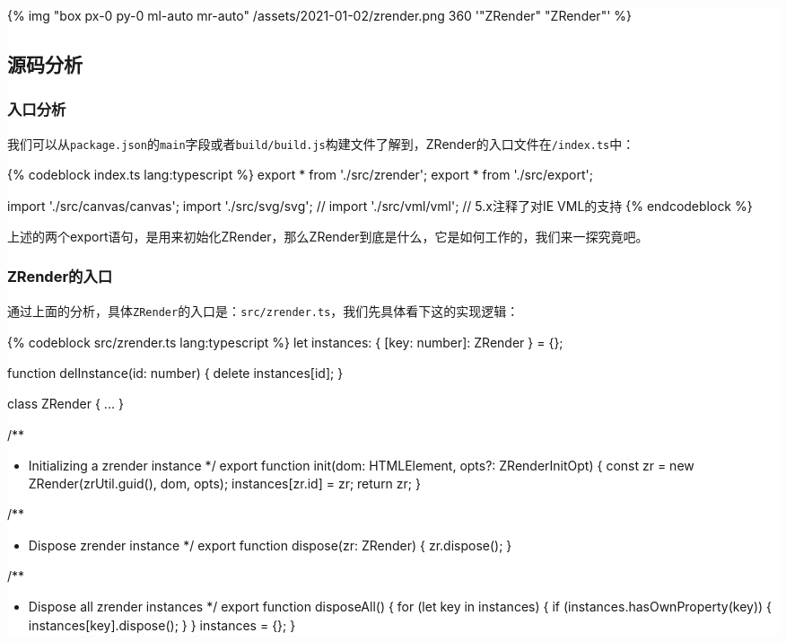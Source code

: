 {% img "box px-0 py-0 ml-auto mr-auto" /assets/2021-01-02/zrender.png 360 '"ZRender" "ZRender"' %}

## 源码分析

### 入口分析
我们可以从`package.json`的`main`字段或者`build/build.js`构建文件了解到，ZRender的入口文件在`/index.ts`中：

{% codeblock index.ts lang:typescript %}
export * from './src/zrender';
export * from './src/export';

import './src/canvas/canvas';
import './src/svg/svg';
// import './src/vml/vml'; // 5.x注释了对IE VML的支持
{% endcodeblock %}

上述的两个export语句，是用来初始化ZRender，那么ZRender到底是什么，它是如何工作的，我们来一探究竟吧。


### ZRender的入口 
通过上面的分析，具体`ZRender`的入口是：`src/zrender.ts`，我们先具体看下这的实现逻辑：

{% codeblock src/zrender.ts lang:typescript %}
let instances: { [key: number]: ZRender } = {};

function delInstance(id: number) {
    delete instances[id];
}

class ZRender { ... }

/**
 * Initializing a zrender instance
*/
export function init(dom: HTMLElement, opts?: ZRenderInitOpt) {
    const zr = new ZRender(zrUtil.guid(), dom, opts);
    instances[zr.id] = zr;
    return zr;
}

/**
 * Dispose zrender instance
 */
export function dispose(zr: ZRender) {
    zr.dispose();
}

/**
 * Dispose all zrender instances
 */
export function disposeAll() {
    for (let key in instances) {
        if (instances.hasOwnProperty(key)) {
            instances[key].dispose();
        }
    }
    instances = {};
}
